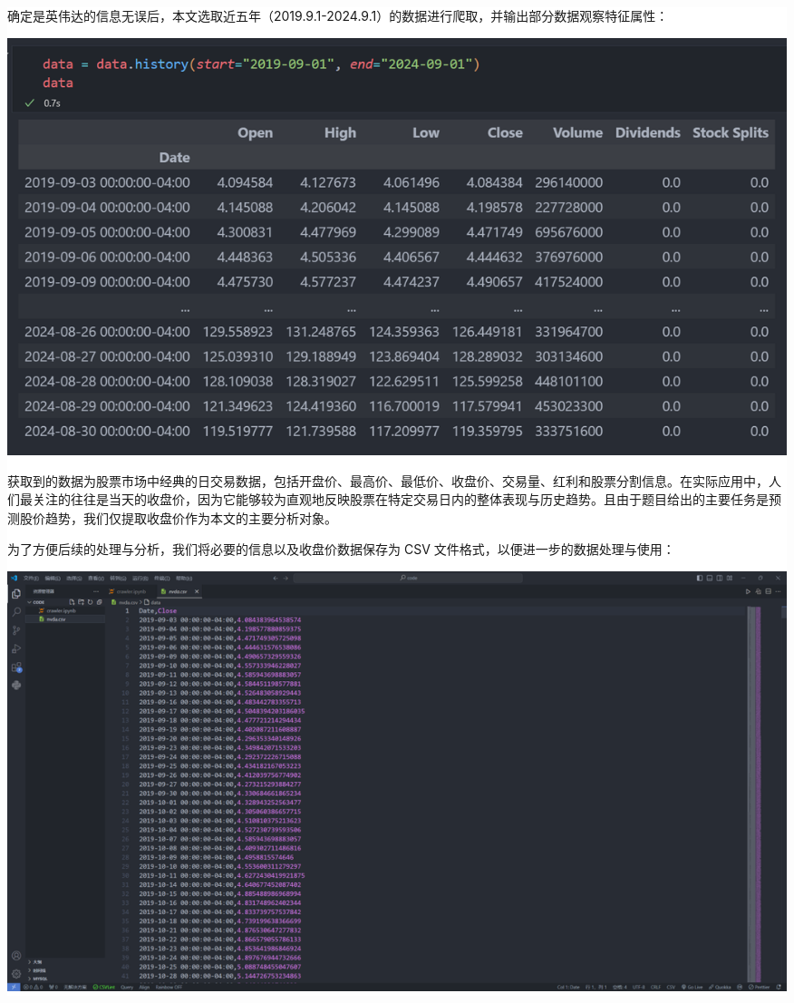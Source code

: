 确定是英伟达的信息无误后，本文选取近五年（2019.9.1-2024.9.1）的数据进行爬取，并输出部分数据观察特征属性：

![](<../images/regression/stock%20(2).png>)

获取到的数据为股票市场中经典的日交易数据，包括开盘价、最高价、最低价、收盘价、交易量、红利和股票分割信息。在实际应用中，人们最关注的往往是当天的收盘价，因为它能够较为直观地反映股票在特定交易日内的整体表现与历史趋势。且由于题目给出的主要任务是预测股价趋势，我们仅提取收盘价作为本文的主要分析对象。

为了方便后续的处理与分析，我们将必要的信息以及收盘价数据保存为 CSV 文件格式，以便进一步的数据处理与使用：

![](<../images/regression/stock%20(14).png>)
